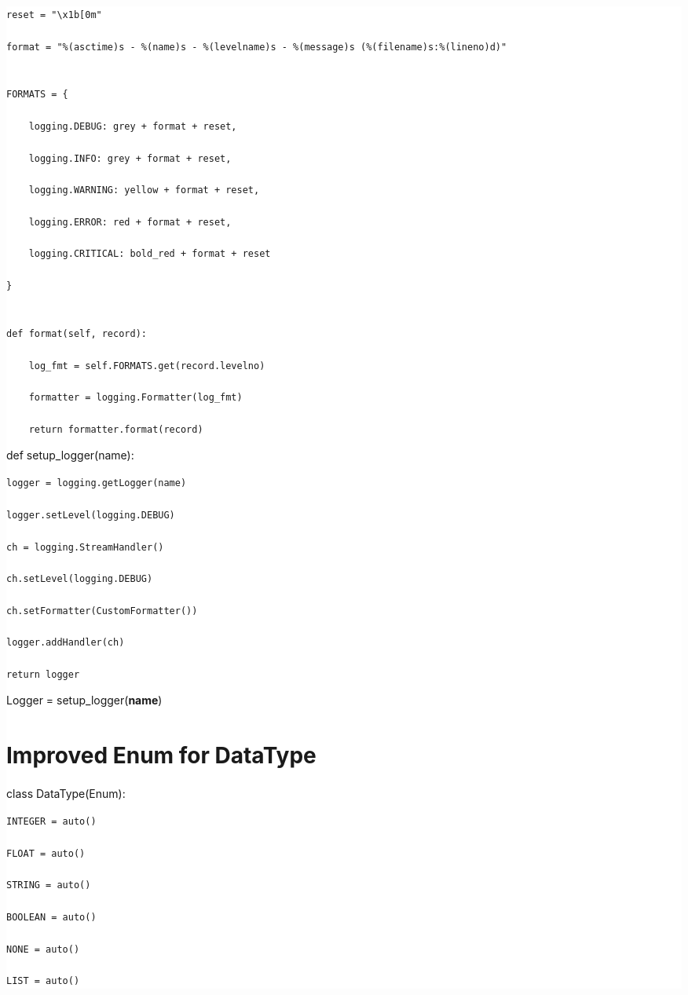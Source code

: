     reset = "\x1b[0m"

    format = "%(asctime)s - %(name)s - %(levelname)s - %(message)s (%(filename)s:%(lineno)d)"


    FORMATS = {

        logging.DEBUG: grey + format + reset,

        logging.INFO: grey + format + reset,

        logging.WARNING: yellow + format + reset,

        logging.ERROR: red + format + reset,

        logging.CRITICAL: bold_red + format + reset

    }


    def format(self, record):

        log_fmt = self.FORMATS.get(record.levelno)

        formatter = logging.Formatter(log_fmt)

        return formatter.format(record)


def setup_logger(name):

    logger = logging.getLogger(name)

    logger.setLevel(logging.DEBUG)

    ch = logging.StreamHandler()

    ch.setLevel(logging.DEBUG)

    ch.setFormatter(CustomFormatter())

    logger.addHandler(ch)

    return logger


Logger = setup_logger(__name__)


# Improved Enum for DataType

class DataType(Enum):

    INTEGER = auto()

    FLOAT = auto()

    STRING = auto()

    BOOLEAN = auto()

    NONE = auto()

    LIST = auto()
